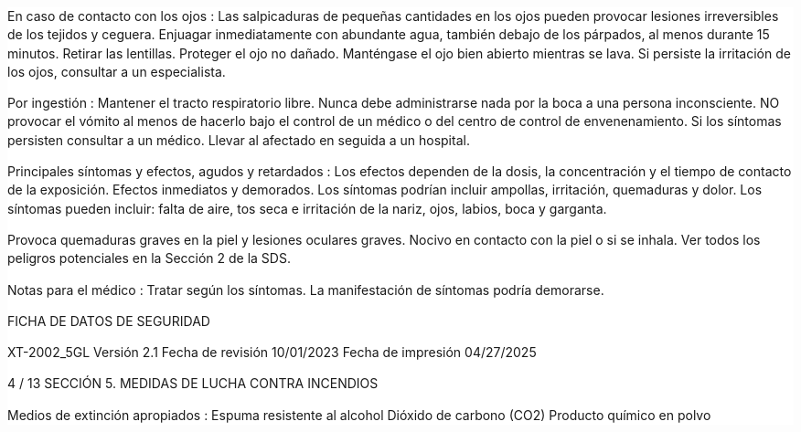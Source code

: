 En caso de contacto con los 
ojos 
: Las salpicaduras de pequeñas cantidades en los ojos pueden 
provocar lesiones irreversibles de los tejidos y ceguera. 
Enjuagar inmediatamente con abundante agua, también 
debajo de los párpados, al menos durante 15 minutos. 
Retirar las lentillas. 
Proteger el ojo no dañado. 
Manténgase el ojo bien abierto mientras se lava. 
Si persiste la irritación de los ojos, consultar a un especialista. 
 
Por ingestión 
: Mantener el tracto respiratorio libre. 
Nunca debe administrarse nada por la boca a una persona 
inconsciente. 
NO provocar el vómito al menos de hacerlo bajo el control de 
un médico o del centro de control de envenenamiento. 
Si los síntomas persisten consultar a un médico. 
Llevar al afectado en seguida a un hospital. 
 
Principales síntomas y 
efectos, agudos y retardados 
: Los efectos dependen de la dosis, la concentración y el 
tiempo de contacto de la exposición. 
Efectos inmediatos y demorados. 
Los síntomas podrían incluir ampollas, irritación, quemaduras 
y dolor. 
Los síntomas pueden incluir: falta de aire, tos seca e irritación 
de la nariz, ojos, labios, boca y garganta. 
 
Provoca quemaduras graves en la piel y lesiones oculares 
graves. 
Nocivo en contacto con la piel o si se inhala. 
Ver todos los peligros potenciales en la Sección 2 de la SDS. 
 
Notas para el médico 
: Tratar según los síntomas. La manifestación de síntomas 
podría demorarse. 
 
 
 
FICHA DE DATOS DE SEGURIDAD 
 
XT-2002_5GL 
Versión 2.1 
Fecha de revisión 10/01/2023 
Fecha de impresión 
04/27/2025  
 
 
4 / 13 
SECCIÓN 5. MEDIDAS DE LUCHA CONTRA INCENDIOS 
 
Medios de extinción 
apropiados 
: Espuma resistente al alcohol 
Dióxido de carbono (CO2) 
Producto químico en polvo 
 